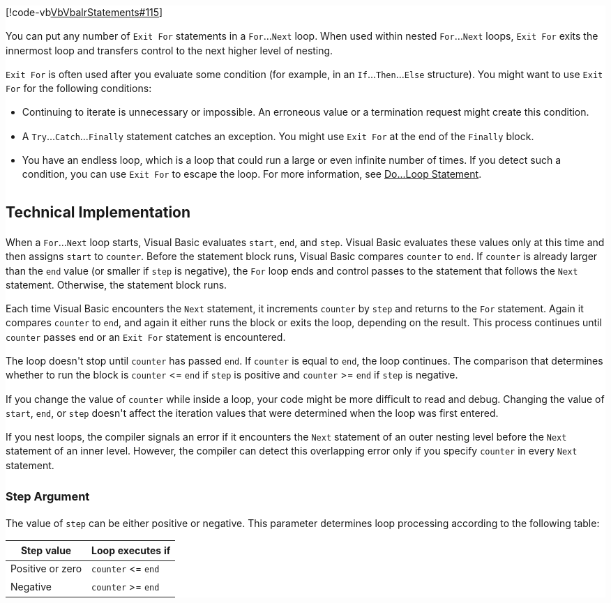  [!code-vb[VbVbalrStatements#115](../../../visual-basic/language-reference/error-messages/codesnippet/VisualBasic/for-next-statement_4.vb)]  
  
 You can put any number of `Exit For` statements in a `For`…`Next` loop. When used within nested `For`…`Next` loops, `Exit For` exits the innermost loop and transfers control to the next higher level of nesting.  
  
 `Exit For` is often used after you evaluate some condition (for example, in an `If`...`Then`...`Else` structure). You might want to use `Exit For` for the following conditions:  
  
-   Continuing to iterate is unnecessary or impossible. An erroneous value or a termination request might create this condition.  
  
-   A `Try`...`Catch`...`Finally` statement catches an exception. You might use `Exit For` at the end of the `Finally` block.  
  
-   You have an endless loop, which is a loop that could run a large or even infinite number of times. If you detect such a condition, you can use `Exit For` to escape the loop. For more information, see [Do...Loop Statement](../../../visual-basic/language-reference/statements/do-loop-statement.md).  
  
## Technical Implementation  
 When a `For`...`Next` loop starts, Visual Basic evaluates `start`, `end`, and `step`. Visual Basic evaluates these values only at this time and then assigns `start` to `counter`. Before the statement block runs, Visual Basic compares `counter` to `end`. If `counter` is already larger than the `end` value (or smaller if `step` is negative), the `For` loop ends and control passes to the statement that follows the `Next` statement. Otherwise, the statement block runs.  
  
 Each time Visual Basic encounters the `Next` statement, it increments `counter` by `step` and returns to the `For` statement. Again it compares `counter` to `end`, and again it either runs the block or exits the loop, depending on the result. This process continues until `counter` passes `end` or an `Exit For` statement is encountered.  
  
 The loop doesn't stop until `counter` has passed `end`. If `counter` is equal to `end`, the loop continues. The comparison that determines whether to run the block is `counter` <= `end` if `step` is positive and `counter` >= `end` if `step` is negative.  
  
 If you change the value of `counter` while inside a loop, your code might be more difficult to read and debug. Changing the value of `start`, `end`, or `step` doesn't affect the iteration values that were determined when the loop was first entered.  
  
 If you nest loops, the compiler signals an error if it encounters the `Next` statement of an outer nesting level before the `Next` statement of an inner level. However, the compiler can detect this overlapping error only if you specify `counter` in every `Next` statement.  
  
### Step Argument  
 The value of `step` can be either positive or negative. This parameter determines loop processing according to the following table:  
  
|**Step value**|**Loop executes if**|  
|--------------------|--------------------------|  
|Positive or zero|`counter` <= `end`|  
|Negative|`counter` >= `end`|  
  